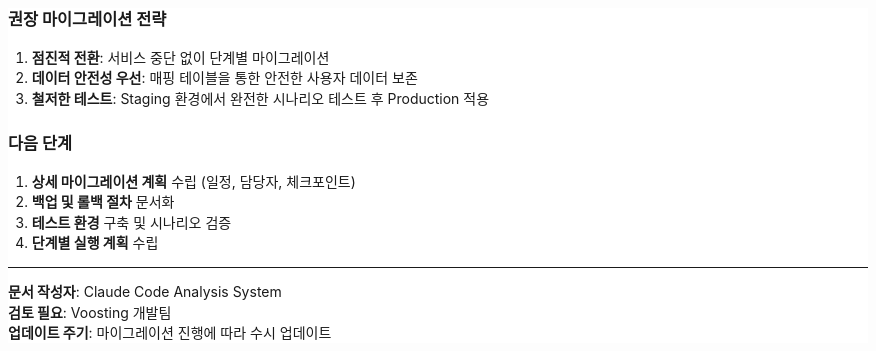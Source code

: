 ### 권장 마이그레이션 전략
1. **점진적 전환**: 서비스 중단 없이 단계별 마이그레이션
2. **데이터 안전성 우선**: 매핑 테이블을 통한 안전한 사용자 데이터 보존
3. **철저한 테스트**: Staging 환경에서 완전한 시나리오 테스트 후 Production 적용

### 다음 단계
1. **상세 마이그레이션 계획** 수립 (일정, 담당자, 체크포인트)
2. **백업 및 롤백 절차** 문서화
3. **테스트 환경** 구축 및 시나리오 검증
4. **단계별 실행 계획** 수립

---

**문서 작성자**: Claude Code Analysis System  
**검토 필요**: Voosting 개발팀  
**업데이트 주기**: 마이그레이션 진행에 따라 수시 업데이트